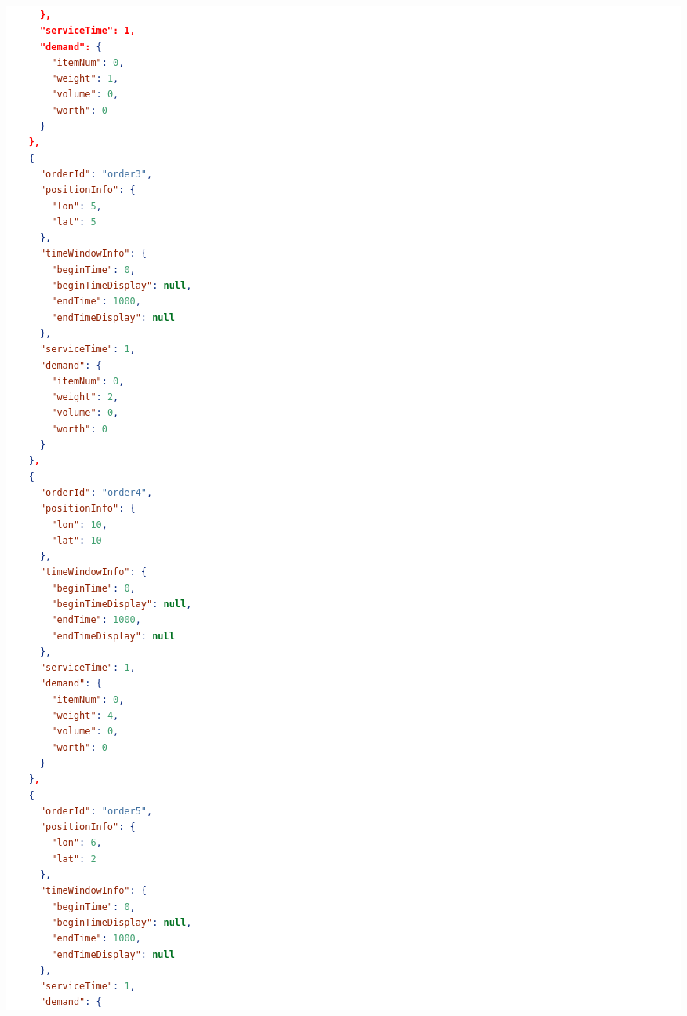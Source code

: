 ```json
      },
      "serviceTime": 1,
      "demand": {
        "itemNum": 0,
        "weight": 1,
        "volume": 0,
        "worth": 0
      }
    },
    {
      "orderId": "order3",
      "positionInfo": {
        "lon": 5,
        "lat": 5
      },
      "timeWindowInfo": {
        "beginTime": 0,
        "beginTimeDisplay": null,
        "endTime": 1000,
        "endTimeDisplay": null
      },
      "serviceTime": 1,
      "demand": {
        "itemNum": 0,
        "weight": 2,
        "volume": 0,
        "worth": 0
      }
    },
    {
      "orderId": "order4",
      "positionInfo": {
        "lon": 10,
        "lat": 10
      },
      "timeWindowInfo": {
        "beginTime": 0,
        "beginTimeDisplay": null,
        "endTime": 1000,
        "endTimeDisplay": null
      },
      "serviceTime": 1,
      "demand": {
        "itemNum": 0,
        "weight": 4,
        "volume": 0,
        "worth": 0
      }
    },
    {
      "orderId": "order5",
      "positionInfo": {
        "lon": 6,
        "lat": 2
      },
      "timeWindowInfo": {
        "beginTime": 0,
        "beginTimeDisplay": null,
        "endTime": 1000,
        "endTimeDisplay": null
      },
      "serviceTime": 1,
      "demand": {
```